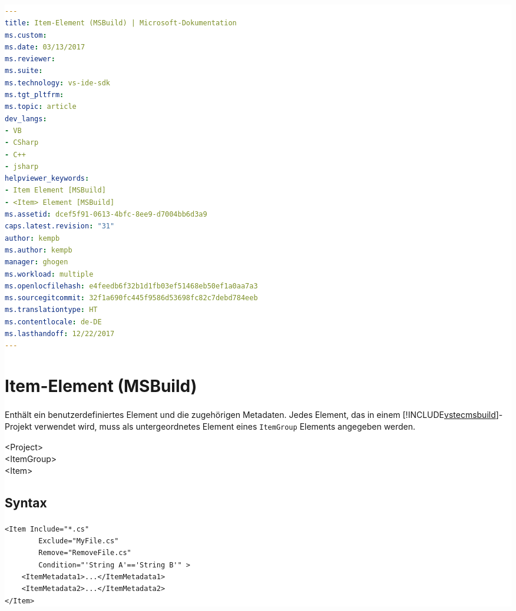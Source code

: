 ```yaml
---
title: Item-Element (MSBuild) | Microsoft-Dokumentation
ms.custom: 
ms.date: 03/13/2017
ms.reviewer: 
ms.suite: 
ms.technology: vs-ide-sdk
ms.tgt_pltfrm: 
ms.topic: article
dev_langs:
- VB
- CSharp
- C++
- jsharp
helpviewer_keywords:
- Item Element [MSBuild]
- <Item> Element [MSBuild]
ms.assetid: dcef5f91-0613-4bfc-8ee9-d7004bb6d3a9
caps.latest.revision: "31"
author: kempb
ms.author: kempb
manager: ghogen
ms.workload: multiple
ms.openlocfilehash: e4feedb6f32b1d1fb03ef51468eb50ef1a0aa7a3
ms.sourcegitcommit: 32f1a690fc445f9586d53698fc82c7debd784eeb
ms.translationtype: HT
ms.contentlocale: de-DE
ms.lasthandoff: 12/22/2017
---
```

# <a name="item-element-msbuild"></a>Item-Element (MSBuild)
Enthält ein benutzerdefiniertes Element und die zugehörigen Metadaten. Jedes Element, das in einem [!INCLUDE[vstecmsbuild](../extensibility/internals/includes/vstecmsbuild_md.md)]-Projekt verwendet wird, muss als untergeordnetes Element eines `ItemGroup` Elements angegeben werden.  

 \<Project>  
 \<ItemGroup>  
 \<Item>  

## <a name="syntax"></a>Syntax  

```  
<Item Include="*.cs"  
        Exclude="MyFile.cs"  
        Remove="RemoveFile.cs"  
        Condition="'String A'=='String B'" >  
    <ItemMetadata1>...</ItemMetadata1>  
    <ItemMetadata2>...</ItemMetadata2>  
</Item>  
```  
